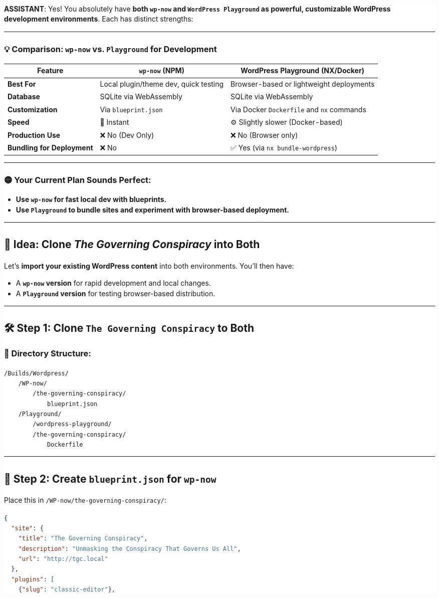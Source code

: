 **ASSISTANT**: Yes! You absolutely have **both `wp-now` and `WordPress Playground` as powerful, customizable WordPress development environments**. Each has distinct strengths:

---

### 💡 **Comparison: `wp-now` vs. `Playground` for Development**
| Feature                | **`wp-now` (NPM)** | **WordPress Playground (NX/Docker)** |
|-----------------------|-------------------|------------------------------|
| **Best For**           | Local plugin/theme dev, quick testing | Browser-based or lightweight deployments |
| **Database**           | SQLite via WebAssembly | SQLite via WebAssembly |
| **Customization**      | Via `blueprint.json` | Via Docker `Dockerfile` and `nx` commands |
| **Speed**              | 🚀 Instant | ⚙️ Slightly slower (Docker-based) |
| **Production Use**     | ❌ No (Dev Only) | ❌ No (Browser only) |
| **Bundling for Deployment** | ❌ No | ✅ Yes (via `nx bundle-wordpress`) |

---

### 🟡 **Your Current Plan Sounds Perfect:**
- **Use `wp-now` for fast local dev with blueprints.**  
- **Use `Playground` to bundle sites and experiment with browser-based deployment.**  

---

## 🚀 **Idea: Clone *The Governing Conspiracy* into Both**
Let’s **import your existing WordPress content** into both environments. You’ll then have:

- A **`wp-now` version** for rapid development and local changes.  
- A **`Playground` version** for testing browser-based distribution.  

---

## 🛠️ **Step 1: Clone `The Governing Conspiracy` to Both**
### 📂 Directory Structure:
```
/Builds/Wordpress/
    /WP-now/
        /the-governing-conspiracy/
            blueprint.json
    /Playground/
        /wordpress-playground/
        /the-governing-conspiracy/
            Dockerfile
```

---

## 💙 **Step 2: Create `blueprint.json` for `wp-now`**
Place this in `/WP-now/the-governing-conspiracy/`:

```json
{
  "site": {
    "title": "The Governing Conspiracy",
    "description": "Unmasking the Conspiracy That Governs Us All",
    "url": "http://tgc.local"
  },
  "plugins": [
    {"slug": "classic-editor"},
```